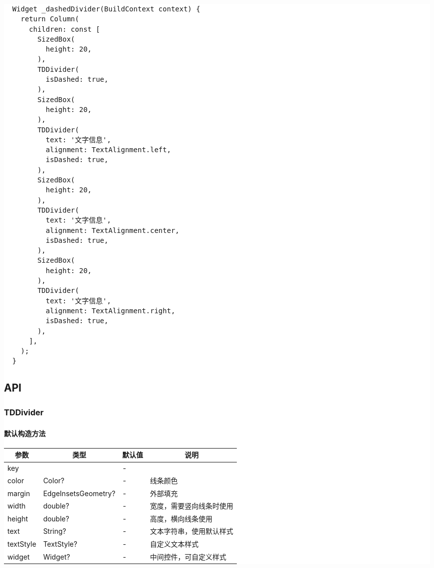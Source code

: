 <td-code-block panel="Dart">

  <pre slot="Dart" lang="javascript">
  Widget _dashedDivider(BuildContext context) {
    return Column(
      children: const [
        SizedBox(
          height: 20,
        ),
        TDDivider(
          isDashed: true,
        ),
        SizedBox(
          height: 20,
        ),
        TDDivider(
          text: '文字信息',
          alignment: TextAlignment.left,
          isDashed: true,
        ),
        SizedBox(
          height: 20,
        ),
        TDDivider(
          text: '文字信息',
          alignment: TextAlignment.center,
          isDashed: true,
        ),
        SizedBox(
          height: 20,
        ),
        TDDivider(
          text: '文字信息',
          alignment: TextAlignment.right,
          isDashed: true,
        ),
      ],
    );
  }</pre>

</td-code-block>
                                  


## API
### TDDivider
#### 默认构造方法

| 参数 | 类型 | 默认值 | 说明 |
| --- | --- | --- | --- |
| key |  | - |  |
| color | Color? | - | 线条颜色 |
| margin | EdgeInsetsGeometry? | - | 外部填充 |
| width | double? | - | 宽度，需要竖向线条时使用 |
| height | double? | - | 高度，横向线条使用 |
| text | String? | - | 文本字符串，使用默认样式 |
| textStyle | TextStyle? | - | 自定义文本样式 |
| widget | Widget? | - | 中间控件，可自定义样式 |